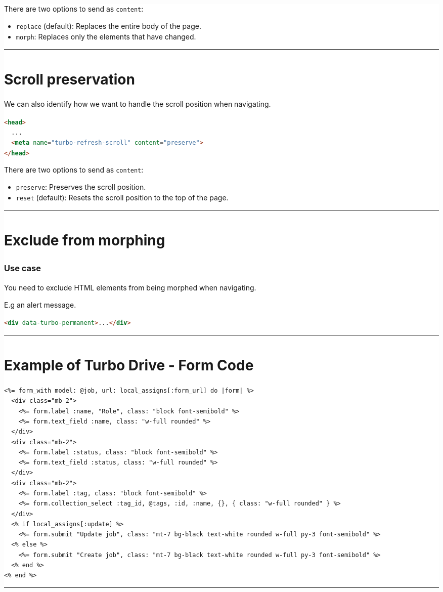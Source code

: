 There are two options to send as `content`:

- `replace` (default): Replaces the entire body of the page.
- `morph`: Replaces only the elements that have changed.

---

# Scroll preservation

We can also identify how we want to handle the scroll position when navigating.

```html
<head>
  ...
  <meta name="turbo-refresh-scroll" content="preserve">
</head>
```

There are two options to send as `content`:

- `preserve`: Preserves the scroll position.
- `reset` (default): Resets the scroll position to the top of the page.

---

# Exclude from morphing

### Use case

You need to exclude HTML elements from being morphed when navigating. 

E.g an alert message.

```html
<div data-turbo-permanent>...</div>
```

---

# Example of Turbo Drive - Form Code

```erb
<%= form_with model: @job, url: local_assigns[:form_url] do |form| %>
  <div class="mb-2">
    <%= form.label :name, "Role", class: "block font-semibold" %>
    <%= form.text_field :name, class: "w-full rounded" %>
  </div>
  <div class="mb-2">
    <%= form.label :status, class: "block font-semibold" %>
    <%= form.text_field :status, class: "w-full rounded" %>
  </div>
  <div class="mb-2">
    <%= form.label :tag, class: "block font-semibold" %>
    <%= form.collection_select :tag_id, @tags, :id, :name, {}, { class: "w-full rounded" } %>
  </div>
  <% if local_assigns[:update] %>
    <%= form.submit "Update job", class: "mt-7 bg-black text-white rounded w-full py-3 font-semibold" %>
  <% else %>
    <%= form.submit "Create job", class: "mt-7 bg-black text-white rounded w-full py-3 font-semibold" %>
  <% end %>
<% end %>
```

---